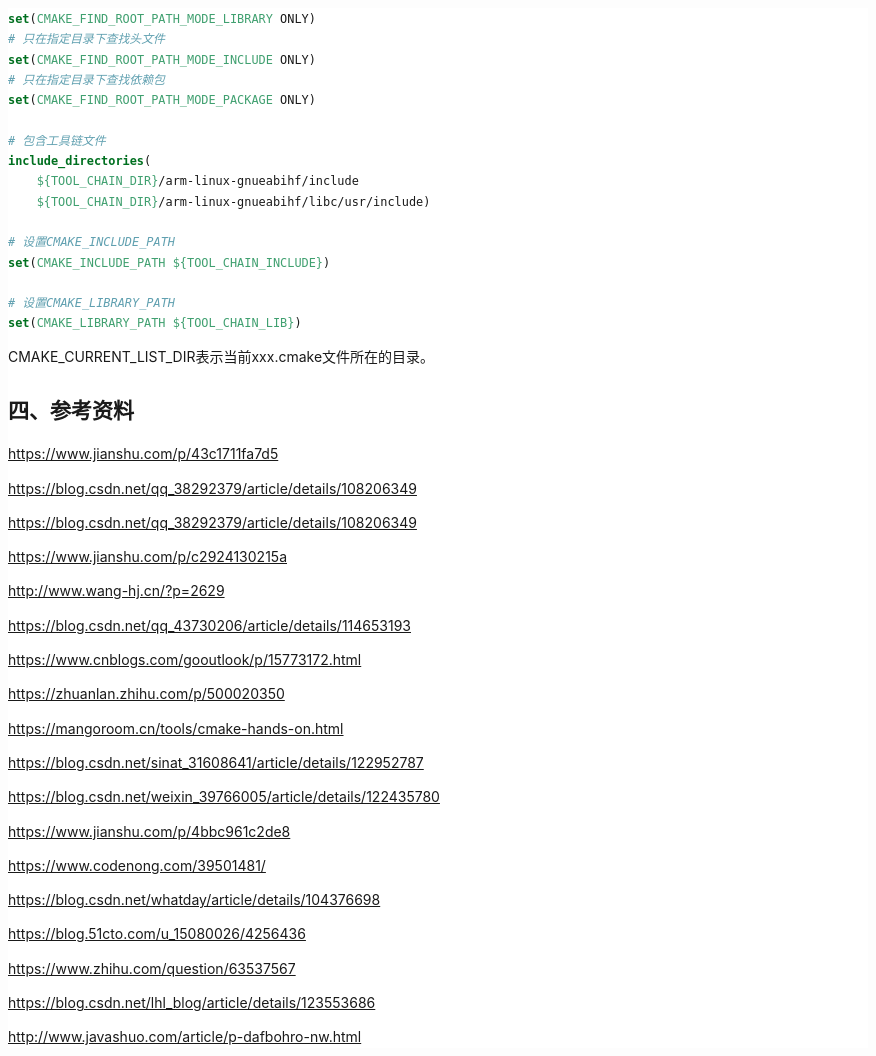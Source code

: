 ```cmake
set(CMAKE_FIND_ROOT_PATH_MODE_LIBRARY ONLY)
# 只在指定目录下查找头文件
set(CMAKE_FIND_ROOT_PATH_MODE_INCLUDE ONLY)
# 只在指定目录下查找依赖包
set(CMAKE_FIND_ROOT_PATH_MODE_PACKAGE ONLY)

# 包含工具链文件
include_directories(
    ${TOOL_CHAIN_DIR}/arm-linux-gnueabihf/include
    ${TOOL_CHAIN_DIR}/arm-linux-gnueabihf/libc/usr/include)

# 设置CMAKE_INCLUDE_PATH
set(CMAKE_INCLUDE_PATH ${TOOL_CHAIN_INCLUDE})

# 设置CMAKE_LIBRARY_PATH
set(CMAKE_LIBRARY_PATH ${TOOL_CHAIN_LIB})
```

CMAKE_CURRENT_LIST_DIR表示当前xxx.cmake文件所在的目录。



## 四、参考资料

https://www.jianshu.com/p/43c1711fa7d5

https://blog.csdn.net/qq_38292379/article/details/108206349

https://blog.csdn.net/qq_38292379/article/details/108206349

https://www.jianshu.com/p/c2924130215a

http://www.wang-hj.cn/?p=2629

https://blog.csdn.net/qq_43730206/article/details/114653193

https://www.cnblogs.com/gooutlook/p/15773172.html

https://zhuanlan.zhihu.com/p/500020350

https://mangoroom.cn/tools/cmake-hands-on.html

https://blog.csdn.net/sinat_31608641/article/details/122952787

https://blog.csdn.net/weixin_39766005/article/details/122435780

https://www.jianshu.com/p/4bbc961c2de8

https://www.codenong.com/39501481/

https://blog.csdn.net/whatday/article/details/104376698

https://blog.51cto.com/u_15080026/4256436

https://www.zhihu.com/question/63537567

https://blog.csdn.net/lhl_blog/article/details/123553686

http://www.javashuo.com/article/p-dafbohro-nw.html
